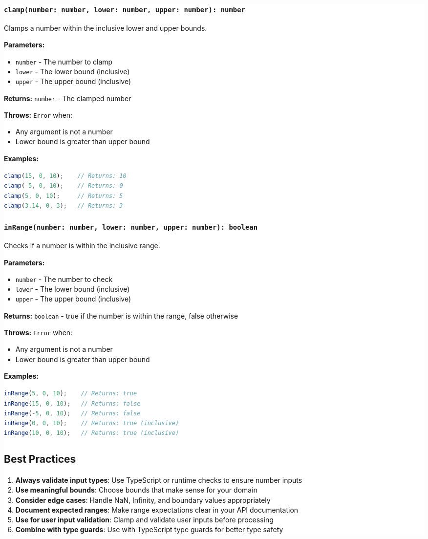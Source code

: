 ### `clamp(number: number, lower: number, upper: number): number`

Clamps a number within the inclusive lower and upper bounds.

**Parameters:**
- `number` - The number to clamp
- `lower` - The lower bound (inclusive)
- `upper` - The upper bound (inclusive)

**Returns:** `number` - The clamped number

**Throws:** `Error` when:
- Any argument is not a number
- Lower bound is greater than upper bound

**Examples:**
```typescript
clamp(15, 0, 10);    // Returns: 10
clamp(-5, 0, 10);    // Returns: 0
clamp(5, 0, 10);     // Returns: 5
clamp(3.14, 0, 3);   // Returns: 3
```

### `inRange(number: number, lower: number, upper: number): boolean`

Checks if a number is within the inclusive range.

**Parameters:**
- `number` - The number to check
- `lower` - The lower bound (inclusive)
- `upper` - The upper bound (inclusive)

**Returns:** `boolean` - true if the number is within the range, false otherwise

**Throws:** `Error` when:
- Any argument is not a number
- Lower bound is greater than upper bound

**Examples:**
```typescript
inRange(5, 0, 10);    // Returns: true
inRange(15, 0, 10);   // Returns: false
inRange(-5, 0, 10);   // Returns: false
inRange(0, 0, 10);    // Returns: true (inclusive)
inRange(10, 0, 10);   // Returns: true (inclusive)
```

## Best Practices

1. **Always validate input types**: Use TypeScript or runtime checks to ensure number inputs
2. **Use meaningful bounds**: Choose bounds that make sense for your domain
3. **Consider edge cases**: Handle NaN, Infinity, and boundary values appropriately
4. **Document expected ranges**: Make range expectations clear in your API documentation
5. **Use for user input validation**: Clamp and validate user inputs before processing
6. **Combine with type guards**: Use with TypeScript type guards for better type safety
